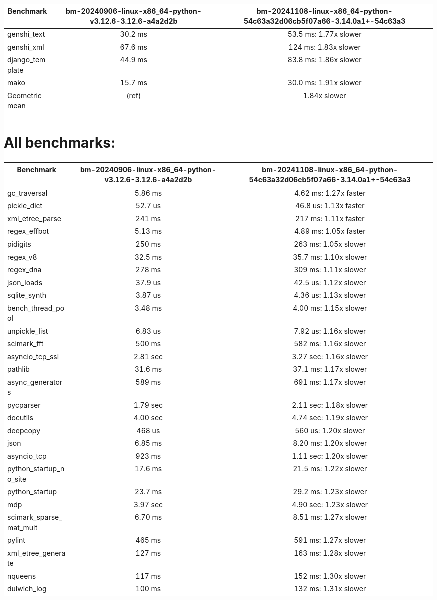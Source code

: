 | Benchmark       | bm-20240906-linux-x86_64-python-v3.12.6-3.12.6-a4a2d2b | bm-20241108-linux-x86_64-python-54c63a32d06cb5f07a66-3.14.0a1+-54c63a3 |
|-----------------|:------------------------------------------------------:|:----------------------------------------------------------------------:|
| genshi_text     | 30.2 ms                                                | 53.5 ms: 1.77x slower                                                  |
| genshi_xml      | 67.6 ms                                                | 124 ms: 1.83x slower                                                   |
| django_template | 44.9 ms                                                | 83.8 ms: 1.86x slower                                                  |
| mako            | 15.7 ms                                                | 30.0 ms: 1.91x slower                                                  |
| Geometric mean  | (ref)                                                  | 1.84x slower                                                           |

All benchmarks:
===============

| Benchmark                | bm-20240906-linux-x86_64-python-v3.12.6-3.12.6-a4a2d2b | bm-20241108-linux-x86_64-python-54c63a32d06cb5f07a66-3.14.0a1+-54c63a3 |
|--------------------------|:------------------------------------------------------:|:----------------------------------------------------------------------:|
| gc_traversal             | 5.86 ms                                                | 4.62 ms: 1.27x faster                                                  |
| pickle_dict              | 52.7 us                                                | 46.8 us: 1.13x faster                                                  |
| xml_etree_parse          | 241 ms                                                 | 217 ms: 1.11x faster                                                   |
| regex_effbot             | 5.13 ms                                                | 4.89 ms: 1.05x faster                                                  |
| pidigits                 | 250 ms                                                 | 263 ms: 1.05x slower                                                   |
| regex_v8                 | 32.5 ms                                                | 35.7 ms: 1.10x slower                                                  |
| regex_dna                | 278 ms                                                 | 309 ms: 1.11x slower                                                   |
| json_loads               | 37.9 us                                                | 42.5 us: 1.12x slower                                                  |
| sqlite_synth             | 3.87 us                                                | 4.36 us: 1.13x slower                                                  |
| bench_thread_pool        | 3.48 ms                                                | 4.00 ms: 1.15x slower                                                  |
| unpickle_list            | 6.83 us                                                | 7.92 us: 1.16x slower                                                  |
| scimark_fft              | 500 ms                                                 | 582 ms: 1.16x slower                                                   |
| asyncio_tcp_ssl          | 2.81 sec                                               | 3.27 sec: 1.16x slower                                                 |
| pathlib                  | 31.6 ms                                                | 37.1 ms: 1.17x slower                                                  |
| async_generators         | 589 ms                                                 | 691 ms: 1.17x slower                                                   |
| pycparser                | 1.79 sec                                               | 2.11 sec: 1.18x slower                                                 |
| docutils                 | 4.00 sec                                               | 4.74 sec: 1.19x slower                                                 |
| deepcopy                 | 468 us                                                 | 560 us: 1.20x slower                                                   |
| json                     | 6.85 ms                                                | 8.20 ms: 1.20x slower                                                  |
| asyncio_tcp              | 923 ms                                                 | 1.11 sec: 1.20x slower                                                 |
| python_startup_no_site   | 17.6 ms                                                | 21.5 ms: 1.22x slower                                                  |
| python_startup           | 23.7 ms                                                | 29.2 ms: 1.23x slower                                                  |
| mdp                      | 3.97 sec                                               | 4.90 sec: 1.23x slower                                                 |
| scimark_sparse_mat_mult  | 6.70 ms                                                | 8.51 ms: 1.27x slower                                                  |
| pylint                   | 465 ms                                                 | 591 ms: 1.27x slower                                                   |
| xml_etree_generate       | 127 ms                                                 | 163 ms: 1.28x slower                                                   |
| nqueens                  | 117 ms                                                 | 152 ms: 1.30x slower                                                   |
| dulwich_log              | 100 ms                                                 | 132 ms: 1.31x slower                                                   |